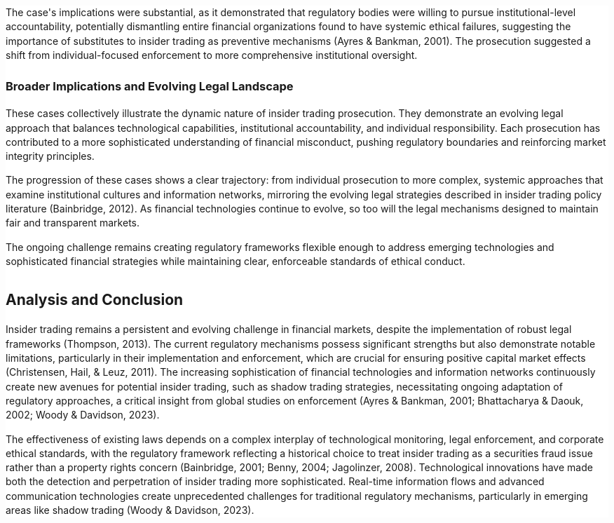 The case's implications were substantial, as it demonstrated that regulatory
bodies were willing to pursue institutional-level accountability, potentially
dismantling entire financial organizations found to have systemic ethical
failures, suggesting the importance of substitutes to insider trading as
preventive mechanisms (Ayres & Bankman, 2001). The prosecution suggested a shift
from individual-focused enforcement to more comprehensive institutional
oversight.

### Broader Implications and Evolving Legal Landscape

These cases collectively illustrate the dynamic nature of insider trading
prosecution. They demonstrate an evolving legal approach that balances
technological capabilities, institutional accountability, and individual
responsibility. Each prosecution has contributed to a more sophisticated
understanding of financial misconduct, pushing regulatory boundaries and
reinforcing market integrity principles.

The progression of these cases shows a clear trajectory: from individual
prosecution to more complex, systemic approaches that examine institutional
cultures and information networks, mirroring the evolving legal strategies
described in insider trading policy literature (Bainbridge, 2012). As financial
technologies continue to evolve, so too will the legal mechanisms designed to
maintain fair and transparent markets.

The ongoing challenge remains creating regulatory frameworks flexible enough to
address emerging technologies and sophisticated financial strategies while
maintaining clear, enforceable standards of ethical conduct.

## Analysis and Conclusion

Insider trading remains a persistent and evolving challenge in financial
markets, despite the implementation of robust legal frameworks (Thompson, 2013).
The current regulatory mechanisms possess significant strengths but also
demonstrate notable limitations, particularly in their implementation and
enforcement, which are crucial for ensuring positive capital market effects
(Christensen, Hail, & Leuz, 2011). The increasing sophistication of financial
technologies and information networks continuously create new avenues for
potential insider trading, such as shadow trading strategies, necessitating
ongoing adaptation of regulatory approaches, a critical insight from global
studies on enforcement (Ayres & Bankman, 2001; Bhattacharya & Daouk, 2002; Woody
& Davidson, 2023).

The effectiveness of existing laws depends on a complex interplay of
technological monitoring, legal enforcement, and corporate ethical standards,
with the regulatory framework reflecting a historical choice to treat insider
trading as a securities fraud issue rather than a property rights concern
(Bainbridge, 2001; Benny, 2004; Jagolinzer, 2008). Technological innovations
have made both the detection and perpetration of insider trading more
sophisticated. Real-time information flows and advanced communication
technologies create unprecedented challenges for traditional regulatory
mechanisms, particularly in emerging areas like shadow trading (Woody &
Davidson, 2023).

